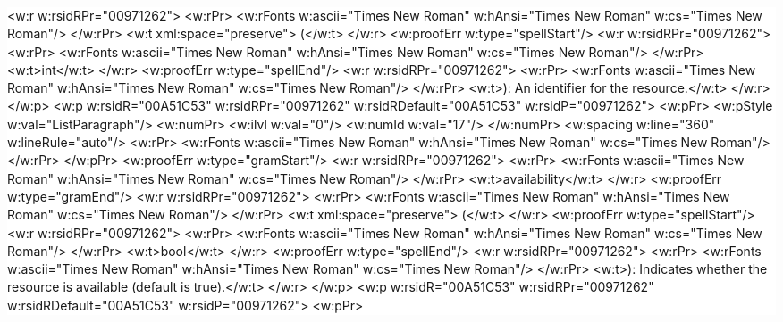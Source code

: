 <w:r w:rsidRPr="00971262">
<w:rPr>
<w:rFonts w:ascii="Times New Roman" w:hAnsi="Times New Roman" w:cs="Times New Roman"/>
</w:rPr>
<w:t xml:space="preserve"> (</w:t>
</w:r>
<w:proofErr w:type="spellStart"/>
<w:r w:rsidRPr="00971262">
<w:rPr>
<w:rFonts w:ascii="Times New Roman" w:hAnsi="Times New Roman" w:cs="Times New Roman"/>
</w:rPr>
<w:t>int</w:t>
</w:r>
<w:proofErr w:type="spellEnd"/>
<w:r w:rsidRPr="00971262">
<w:rPr>
<w:rFonts w:ascii="Times New Roman" w:hAnsi="Times New Roman" w:cs="Times New Roman"/>
</w:rPr>
<w:t>): An identifier for the resource.</w:t>
</w:r>
</w:p>
<w:p w:rsidR="00A51C53" w:rsidRPr="00971262" w:rsidRDefault="00A51C53" w:rsidP="00971262">
<w:pPr>
<w:pStyle w:val="ListParagraph"/>
<w:numPr>
<w:ilvl w:val="0"/>
<w:numId w:val="17"/>
</w:numPr>
<w:spacing w:line="360" w:lineRule="auto"/>
<w:rPr>
<w:rFonts w:ascii="Times New Roman" w:hAnsi="Times New Roman" w:cs="Times New Roman"/>
</w:rPr>
</w:pPr>
<w:proofErr w:type="gramStart"/>
<w:r w:rsidRPr="00971262">
<w:rPr>
<w:rFonts w:ascii="Times New Roman" w:hAnsi="Times New Roman" w:cs="Times New Roman"/>
</w:rPr>
<w:t>availability</w:t>
</w:r>
<w:proofErr w:type="gramEnd"/>
<w:r w:rsidRPr="00971262">
<w:rPr>
<w:rFonts w:ascii="Times New Roman" w:hAnsi="Times New Roman" w:cs="Times New Roman"/>
</w:rPr>
<w:t xml:space="preserve"> (</w:t>
</w:r>
<w:proofErr w:type="spellStart"/>
<w:r w:rsidRPr="00971262">
<w:rPr>
<w:rFonts w:ascii="Times New Roman" w:hAnsi="Times New Roman" w:cs="Times New Roman"/>
</w:rPr>
<w:t>bool</w:t>
</w:r>
<w:proofErr w:type="spellEnd"/>
<w:r w:rsidRPr="00971262">
<w:rPr>
<w:rFonts w:ascii="Times New Roman" w:hAnsi="Times New Roman" w:cs="Times New Roman"/>
</w:rPr>
<w:t>): Indicates whether the resource is available (default is true).</w:t>
</w:r>
</w:p>
<w:p w:rsidR="00A51C53" w:rsidRPr="00971262" w:rsidRDefault="00A51C53" w:rsidP="00971262">
<w:pPr>